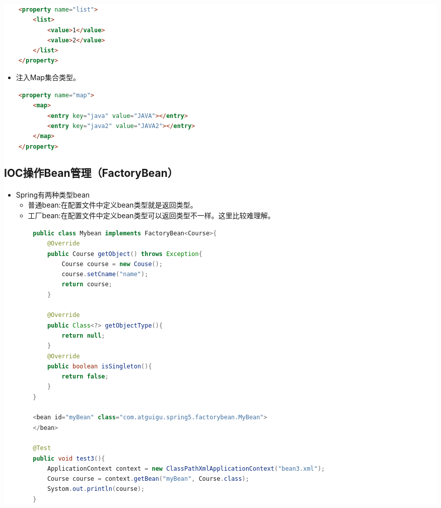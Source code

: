 ```html
    <property name="list">
        <list>
            <value>1</value>
            <value>2</value>
        </list>
    </property>
```

- 注入Map集合类型。

```html
    <property name="map">
        <map>
            <entry key="java" value="JAVA"></entry>
            <entry key="java2" value="JAVA2"></entry>
        </map>
    </property>
```

## IOC操作Bean管理（FactoryBean）
- Spring有两种类型bean
    * 普通bean:在配置文件中定义bean类型就是返回类型。
    * 工厂bean:在配置文件中定义bean类型可以返回类型不一样。这里比较难理解。
```java
        public class Mybean implements FactoryBean<Course>{
            @Override
            public Course getObject() throws Exception{
                Course course = new Couse();
                course.setCname("name");
                return course;
            }

            @Override
            public Class<?> getObjectType(){
                return null;
            }
            @Override
            public boolean isSingleton(){
                return false;
            }
        }

        <bean id="myBean" class="com.atguigu.spring5.factorybean.MyBean">
        </bean>

        @Test
        public void test3(){
            ApplicationContext context = new ClassPathXmlApplicationContext("bean3.xml");
            Course course = context.getBean("myBean", Course.class);
            Systom.out.println(course);
        }
```
